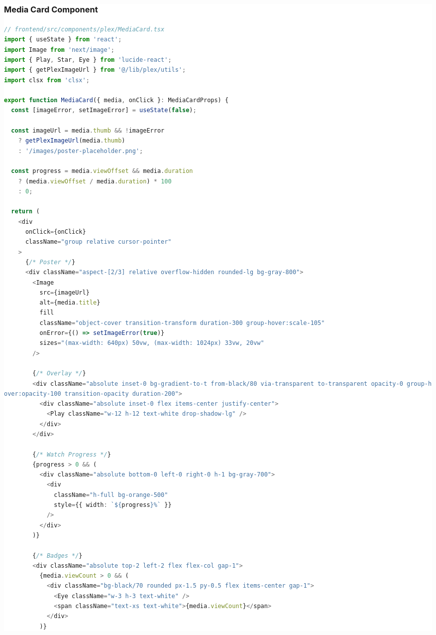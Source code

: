 ### Media Card Component

```typescript
// frontend/src/components/plex/MediaCard.tsx
import { useState } from 'react';
import Image from 'next/image';
import { Play, Star, Eye } from 'lucide-react';
import { getPlexImageUrl } from '@/lib/plex/utils';
import clsx from 'clsx';

export function MediaCard({ media, onClick }: MediaCardProps) {
  const [imageError, setImageError] = useState(false);
  
  const imageUrl = media.thumb && !imageError
    ? getPlexImageUrl(media.thumb)
    : '/images/poster-placeholder.png';
    
  const progress = media.viewOffset && media.duration
    ? (media.viewOffset / media.duration) * 100
    : 0;

  return (
    <div
      onClick={onClick}
      className="group relative cursor-pointer"
    >
      {/* Poster */}
      <div className="aspect-[2/3] relative overflow-hidden rounded-lg bg-gray-800">
        <Image
          src={imageUrl}
          alt={media.title}
          fill
          className="object-cover transition-transform duration-300 group-hover:scale-105"
          onError={() => setImageError(true)}
          sizes="(max-width: 640px) 50vw, (max-width: 1024px) 33vw, 20vw"
        />
        
        {/* Overlay */}
        <div className="absolute inset-0 bg-gradient-to-t from-black/80 via-transparent to-transparent opacity-0 group-hover:opacity-100 transition-opacity duration-200">
          <div className="absolute inset-0 flex items-center justify-center">
            <Play className="w-12 h-12 text-white drop-shadow-lg" />
          </div>
        </div>
        
        {/* Watch Progress */}
        {progress > 0 && (
          <div className="absolute bottom-0 left-0 right-0 h-1 bg-gray-700">
            <div 
              className="h-full bg-orange-500"
              style={{ width: `${progress}%` }}
            />
          </div>
        )}
        
        {/* Badges */}
        <div className="absolute top-2 left-2 flex flex-col gap-1">
          {media.viewCount > 0 && (
            <div className="bg-black/70 rounded px-1.5 py-0.5 flex items-center gap-1">
              <Eye className="w-3 h-3 text-white" />
              <span className="text-xs text-white">{media.viewCount}</span>
            </div>
          )}
```